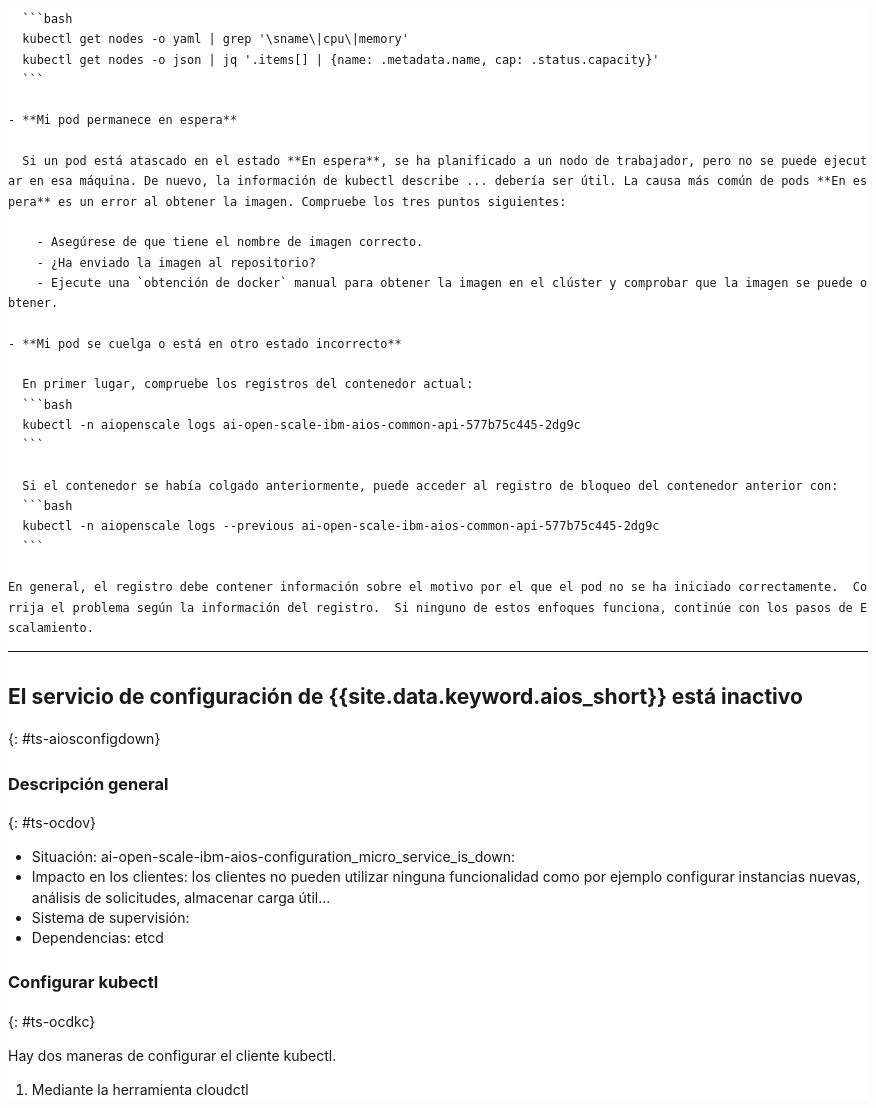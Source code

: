       ```bash
      kubectl get nodes -o yaml | grep '\sname\|cpu\|memory'
      kubectl get nodes -o json | jq '.items[] | {name: .metadata.name, cap: .status.capacity}'
      ```

    - **Mi pod permanece en espera**

      Si un pod está atascado en el estado **En espera**, se ha planificado a un nodo de trabajador, pero no se puede ejecutar en esa máquina. De nuevo, la información de kubectl describe ... debería ser útil. La causa más común de pods **En espera** es un error al obtener la imagen. Compruebe los tres puntos siguientes:

        - Asegúrese de que tiene el nombre de imagen correcto.
        - ¿Ha enviado la imagen al repositorio?
        - Ejecute una `obtención de docker` manual para obtener la imagen en el clúster y comprobar que la imagen se puede obtener.

    - **Mi pod se cuelga o está en otro estado incorrecto**

      En primer lugar, compruebe los registros del contenedor actual:
      ```bash
      kubectl -n aiopenscale logs ai-open-scale-ibm-aios-common-api-577b75c445-2dg9c
      ```

      Si el contenedor se había colgado anteriormente, puede acceder al registro de bloqueo del contenedor anterior con:
      ```bash
      kubectl -n aiopenscale logs --previous ai-open-scale-ibm-aios-common-api-577b75c445-2dg9c
      ```

    En general, el registro debe contener información sobre el motivo por el que el pod no se ha iniciado correctamente.  Corrija el problema según la información del registro.  Si ninguno de estos enfoques funciona, continúe con los pasos de Escalamiento.

---
## El servicio de configuración de {{site.data.keyword.aios_short}} está inactivo
{: #ts-aiosconfigdown}

### Descripción general
{: #ts-ocdov}

- Situación: ai-open-scale-ibm-aios-configuration_micro_service_is_down:
- Impacto en los clientes: los clientes no pueden utilizar ninguna funcionalidad como por ejemplo configurar instancias nuevas, análisis de solicitudes, almacenar carga útil...
- Sistema de supervisión:
- Dependencias: etcd

### Configurar kubectl
{: #ts-ocdkc}

Hay dos maneras de configurar el cliente kubectl.

1.  Mediante la herramienta cloudctl
